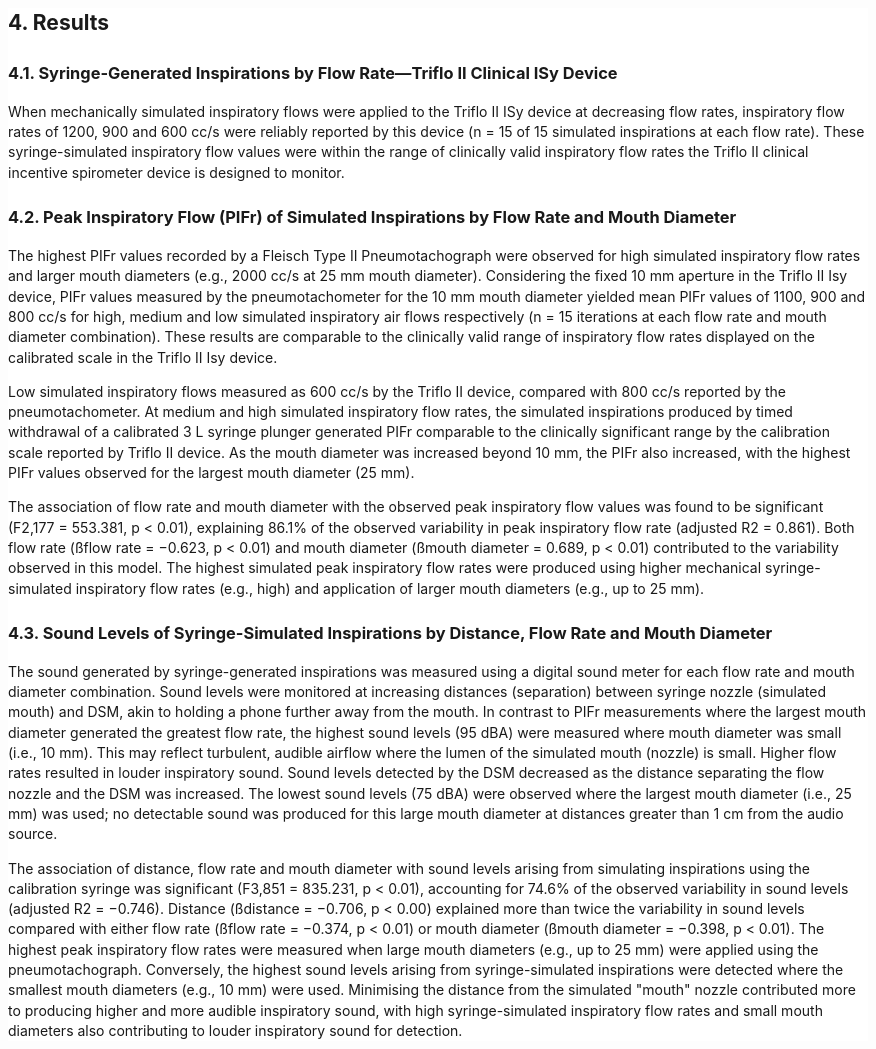 ## 4. Results

### 4.1. Syringe-Generated Inspirations by Flow Rate—Triflo II Clinical ISy Device

When mechanically simulated inspiratory flows were applied to the Triflo II ISy device at decreasing flow rates, inspiratory flow rates of 1200, 900 and 600 cc/s were reliably reported by this device (n = 15 of 15 simulated inspirations at each flow rate). These syringe-simulated inspiratory flow values were within the range of clinically valid inspiratory flow rates the Triflo II clinical incentive spirometer device is designed to monitor.

### 4.2. Peak Inspiratory Flow (PIFr) of Simulated Inspirations by Flow Rate and Mouth Diameter

The highest PIFr values recorded by a Fleisch Type II Pneumotachograph were observed for high simulated inspiratory flow rates and larger mouth diameters (e.g., 2000 cc/s at 25 mm mouth diameter). Considering the fixed 10 mm aperture in the Triflo II Isy device, PIFr values measured by the pneumotachometer for the 10 mm mouth diameter yielded mean PIFr values of 1100, 900 and 800 cc/s for high, medium and low simulated inspiratory air flows respectively (n = 15 iterations at each flow rate and mouth diameter combination). These results are comparable to the clinically valid range of inspiratory flow rates displayed on the calibrated scale in the Triflo II Isy device.

Low simulated inspiratory flows measured as 600 cc/s by the Triflo II device, compared with 800 cc/s reported by the pneumotachometer. At medium and high simulated inspiratory flow rates, the simulated inspirations produced by timed withdrawal of a calibrated 3 L syringe plunger generated PIFr comparable to the clinically significant range by the calibration scale reported by Triflo II device. As the mouth diameter was increased beyond 10 mm, the PIFr also increased, with the highest PIFr values observed for the largest mouth diameter (25 mm).

The association of flow rate and mouth diameter with the observed peak inspiratory flow values was found to be significant (F2,177 = 553.381, p < 0.01), explaining 86.1% of the observed variability in peak inspiratory flow rate (adjusted R2 = 0.861). Both flow rate (ßflow rate = −0.623, p < 0.01) and mouth diameter (ßmouth diameter = 0.689, p < 0.01) contributed to the variability observed in this model. The highest simulated peak inspiratory flow rates were produced using higher mechanical syringe-simulated inspiratory flow rates (e.g., high) and application of larger mouth diameters (e.g., up to 25 mm).

### 4.3. Sound Levels of Syringe-Simulated Inspirations by Distance, Flow Rate and Mouth Diameter

The sound generated by syringe-generated inspirations was measured using a digital sound meter for each flow rate and mouth diameter combination. Sound levels were monitored at increasing distances (separation) between syringe nozzle (simulated mouth) and DSM, akin to holding a phone further away from the mouth. In contrast to PIFr measurements where the largest mouth diameter generated the greatest flow rate, the highest sound levels (95 dBA) were measured where mouth diameter was small (i.e., 10 mm). This may reflect turbulent, audible airflow where the lumen of the simulated mouth (nozzle) is small. Higher flow rates resulted in louder inspiratory sound. Sound levels detected by the DSM decreased as the distance separating the flow nozzle and the DSM was increased. The lowest sound levels (75 dBA) were observed where the largest mouth diameter (i.e., 25 mm) was used; no detectable sound was produced for this large mouth diameter at distances greater than 1 cm from the audio source.

The association of distance, flow rate and mouth diameter with sound levels arising from simulating inspirations using the calibration syringe was significant (F3,851 = 835.231, p < 0.01), accounting for 74.6% of the observed variability in sound levels (adjusted R2 = −0.746). Distance (ßdistance = −0.706, p < 0.00) explained more than twice the variability in sound levels compared with either flow rate (ßflow rate = −0.374, p < 0.01) or mouth diameter (ßmouth diameter = −0.398, p < 0.01). The highest peak inspiratory flow rates were measured when large mouth diameters (e.g., up to 25 mm) were applied using the pneumotachograph. Conversely, the highest sound levels arising from syringe-simulated inspirations were detected where the smallest mouth diameters (e.g., 10 mm) were used. Minimising the distance from the simulated "mouth" nozzle contributed more to producing higher and more audible inspiratory sound, with high syringe-simulated inspiratory flow rates and small mouth diameters also contributing to louder inspiratory sound for detection.

